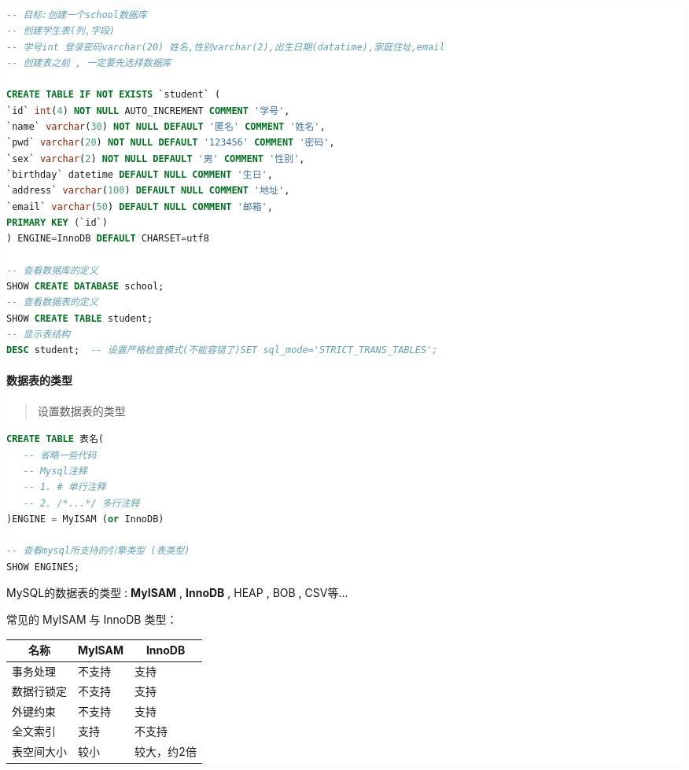 ```sql
-- 目标:创建一个school数据库
-- 创建学生表(列,字段)
-- 学号int 登录密码varchar(20) 姓名,性别varchar(2),出生日期(datatime),家庭住址,email
-- 创建表之前 , 一定要先选择数据库

CREATE TABLE IF NOT EXISTS `student` (
`id` int(4) NOT NULL AUTO_INCREMENT COMMENT '学号',
`name` varchar(30) NOT NULL DEFAULT '匿名' COMMENT '姓名',
`pwd` varchar(20) NOT NULL DEFAULT '123456' COMMENT '密码',
`sex` varchar(2) NOT NULL DEFAULT '男' COMMENT '性别',
`birthday` datetime DEFAULT NULL COMMENT '生日',
`address` varchar(100) DEFAULT NULL COMMENT '地址',
`email` varchar(50) DEFAULT NULL COMMENT '邮箱',
PRIMARY KEY (`id`)
) ENGINE=InnoDB DEFAULT CHARSET=utf8

-- 查看数据库的定义
SHOW CREATE DATABASE school;
-- 查看数据表的定义
SHOW CREATE TABLE student;
-- 显示表结构
DESC student;  -- 设置严格检查模式(不能容错了)SET sql_mode='STRICT_TRANS_TABLES';
```

#### 数据表的类型

> 设置数据表的类型

```sql
CREATE TABLE 表名(
   -- 省略一些代码
   -- Mysql注释
   -- 1. # 单行注释
   -- 2. /*...*/ 多行注释
)ENGINE = MyISAM (or InnoDB)

-- 查看mysql所支持的引擎类型 (表类型)
SHOW ENGINES;
```

MySQL的数据表的类型 : **MyISAM** , **InnoDB** , HEAP , BOB , CSV等...

常见的 MyISAM 与 InnoDB 类型：

| 名称       | MyISAM | InnoDB      |
| ---------- | ------ | ----------- |
| 事务处理   | 不支持 | 支持        |
| 数据行锁定 | 不支持 | 支持        |
| 外键约束   | 不支持 | 支持        |
| 全文索引   | 支持   | 不支持      |
| 表空间大小 | 较小   | 较大，约2倍 |
